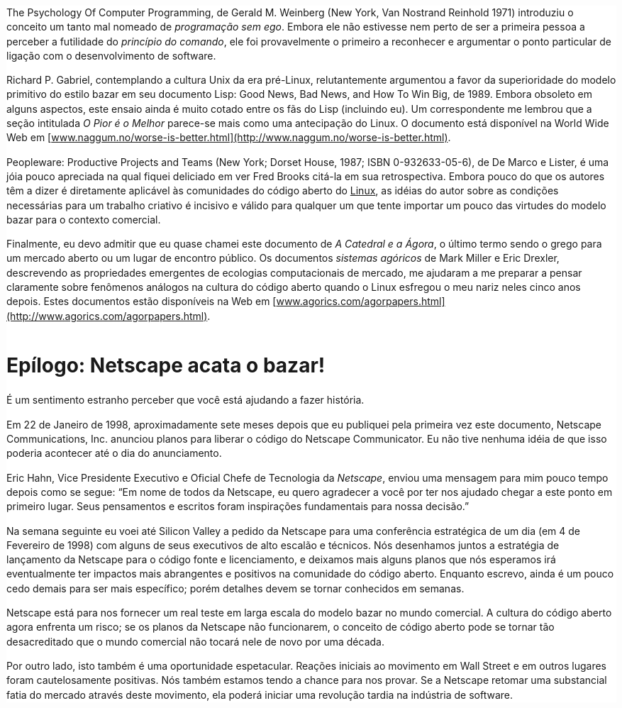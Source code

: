 The Psychology Of Computer Programming, de Gerald M. Weinberg (New York, Van Nostrand Reinhold 1971) introduziu o conceito um tanto mal nomeado de _programação sem ego_. Embora ele não estivesse nem perto de ser a primeira pessoa a perceber a futilidade do _princípio do comando_, ele foi provavelmente o primeiro a reconhecer e argumentar o ponto particular de ligação com o desenvolvimento de software.

Richard P. Gabriel, contemplando a cultura Unix da era pré-Linux, relutantemente argumentou a favor da superioridade do modelo primitivo do estilo bazar em seu documento Lisp: Good News, Bad News, and How To Win Big, de 1989. Embora obsoleto em alguns aspectos, este ensaio ainda é muito cotado entre os fãs do Lisp (incluindo eu). Um correspondente me lembrou que a seção intitulada _O Pior é o Melhor_ parece-se mais como uma antecipação do Linux. O documento está disponível na World Wide Web em [www.naggum.no/worse-is-better.html](http://www.naggum.no/worse-is-better.html).

Peopleware: Productive Projects and Teams (New York; Dorset House, 1987; ISBN 0-932633-05-6), de De Marco e Lister, é uma jóia pouco apreciada na qual fiquei deliciado em ver Fred Brooks citá-la em sua retrospectiva. Embora pouco do que os autores têm a dizer é diretamente aplicável às comunidades do código aberto do [Linux](//www.vivaolinux.com.br/linux/), as idéias do autor sobre as condições necessárias para um trabalho criativo é incisivo e válido para qualquer um que tente importar um pouco das virtudes do modelo bazar para o contexto comercial.

Finalmente, eu devo admitir que eu quase chamei este documento de _A Catedral e a Ágora_, o último termo sendo o grego para um mercado aberto ou um lugar de encontro público. Os documentos _sistemas agóricos_ de Mark Miller e Eric Drexler, descrevendo as propriedades emergentes de ecologias computacionais de mercado, me ajudaram a me preparar a pensar claramente sobre fenômenos análogos na cultura do código aberto quando o Linux esfregou o meu nariz neles cinco anos depois. Estes documentos estão disponíveis na Web em [www.agorics.com/agorpapers.html](http://www.agorics.com/agorpapers.html).

# Epílogo: Netscape acata o bazar!


É um sentimento estranho perceber que você está ajudando a fazer história.

Em 22 de Janeiro de 1998, aproximadamente sete meses depois que eu publiquei pela primeira vez este documento, Netscape Communications, Inc. anunciou planos para liberar o código do Netscape Communicator. Eu não tive nenhuma idéia de que isso poderia acontecer até o dia do anunciamento.

Eric Hahn, Vice Presidente Executivo e Oficial Chefe de Tecnologia da _Netscape_, enviou uma mensagem para mim pouco tempo depois como se segue: “Em nome de todos da Netscape, eu quero agradecer a você por ter nos ajudado chegar a este ponto em primeiro lugar. Seus pensamentos e escritos foram inspirações fundamentais para nossa decisão.”

Na semana seguinte eu voei até Silicon Valley a pedido da Netscape para uma conferência estratégica de um dia (em 4 de Fevereiro de 1998) com alguns de seus executivos de alto escalão e técnicos. Nós desenhamos juntos a estratégia de lançamento da Netscape para o código fonte e licenciamento, e deixamos mais alguns planos que nós esperamos irá eventualmente ter impactos mais abrangentes e positivos na comunidade do código aberto. Enquanto escrevo, ainda é um pouco cedo demais para ser mais específico; porém detalhes devem se tornar conhecidos em semanas.

Netscape está para nos fornecer um real teste em larga escala do modelo bazar no mundo comercial. A cultura do código aberto agora enfrenta um risco; se os planos da Netscape não funcionarem, o conceito de código aberto pode se tornar tão desacreditado que o mundo comercial não tocará nele de novo por uma década.

Por outro lado, isto também é uma oportunidade espetacular. Reações iniciais ao movimento em Wall Street e em outros lugares foram cautelosamente positivas. Nós também estamos tendo a chance para nos provar. Se a Netscape retomar uma substancial fatia do mercado através deste movimento, ela poderá iniciar uma revolução tardia na indústria de software.
